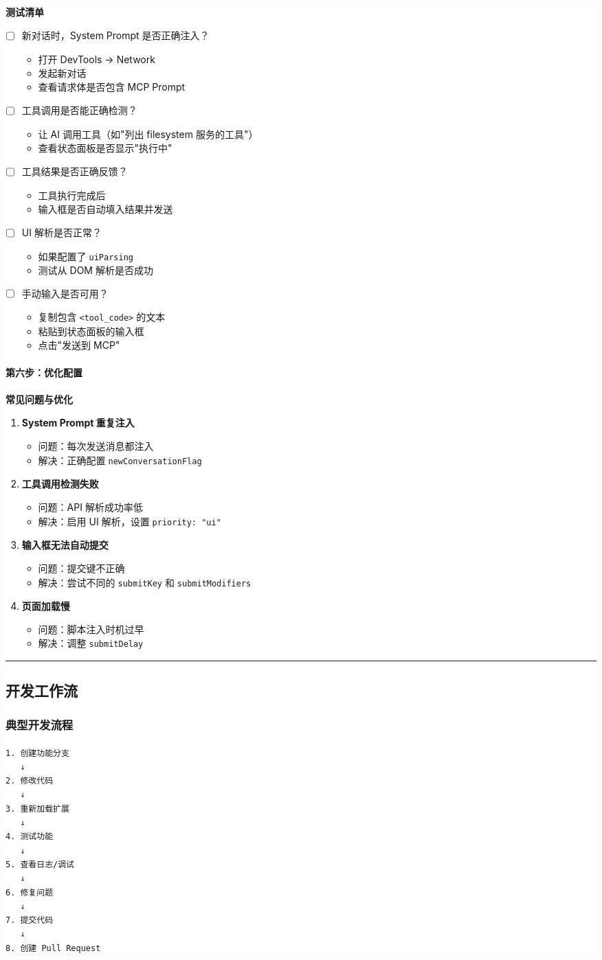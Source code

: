 **测试清单**

- [ ] 新对话时，System Prompt 是否正确注入？
  - 打开 DevTools → Network
  - 发起新对话
  - 查看请求体是否包含 MCP Prompt

- [ ] 工具调用是否能正确检测？
  - 让 AI 调用工具（如"列出 filesystem 服务的工具"）
  - 查看状态面板是否显示"执行中"

- [ ] 工具结果是否正确反馈？
  - 工具执行完成后
  - 输入框是否自动填入结果并发送

- [ ] UI 解析是否正常？
  - 如果配置了 `uiParsing`
  - 测试从 DOM 解析是否成功

- [ ] 手动输入是否可用？
  - 复制包含 `<tool_code>` 的文本
  - 粘贴到状态面板的输入框
  - 点击"发送到 MCP"

#### 第六步：优化配置

**常见问题与优化**

1. **System Prompt 重复注入**
   - 问题：每次发送消息都注入
   - 解决：正确配置 `newConversationFlag`

2. **工具调用检测失败**
   - 问题：API 解析成功率低
   - 解决：启用 UI 解析，设置 `priority: "ui"`

3. **输入框无法自动提交**
   - 问题：提交键不正确
   - 解决：尝试不同的 `submitKey` 和 `submitModifiers`

4. **页面加载慢**
   - 问题：脚本注入时机过早
   - 解决：调整 `submitDelay`

---

## 开发工作流

### 典型开发流程

```
1. 创建功能分支
   ↓
2. 修改代码
   ↓
3. 重新加载扩展
   ↓
4. 测试功能
   ↓
5. 查看日志/调试
   ↓
6. 修复问题
   ↓
7. 提交代码
   ↓
8. 创建 Pull Request
```
